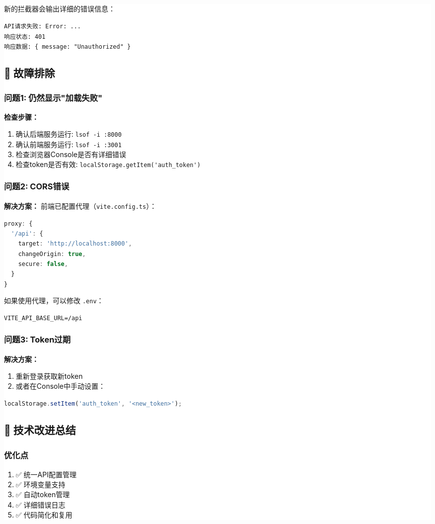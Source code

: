 新的拦截器会输出详细的错误信息：
```
API请求失败: Error: ...
响应状态: 401
响应数据: { message: "Unauthorized" }
```

## 🔧 故障排除

### 问题1: 仍然显示"加载失败"

**检查步骤：**
1. 确认后端服务运行: `lsof -i :8000`
2. 确认前端服务运行: `lsof -i :3001`
3. 检查浏览器Console是否有详细错误
4. 检查token是否有效: `localStorage.getItem('auth_token')`

### 问题2: CORS错误

**解决方案：**
前端已配置代理（`vite.config.ts`）：
```typescript
proxy: {
  '/api': {
    target: 'http://localhost:8000',
    changeOrigin: true,
    secure: false,
  }
}
```

如果使用代理，可以修改 `.env`：
```env
VITE_API_BASE_URL=/api
```

### 问题3: Token过期

**解决方案：**
1. 重新登录获取新token
2. 或者在Console中手动设置：
```javascript
localStorage.setItem('auth_token', '<new_token>');
```

## 📝 技术改进总结

### 优化点
1. ✅ 统一API配置管理
2. ✅ 环境变量支持
3. ✅ 自动token管理
4. ✅ 详细错误日志
5. ✅ 代码简化和复用
